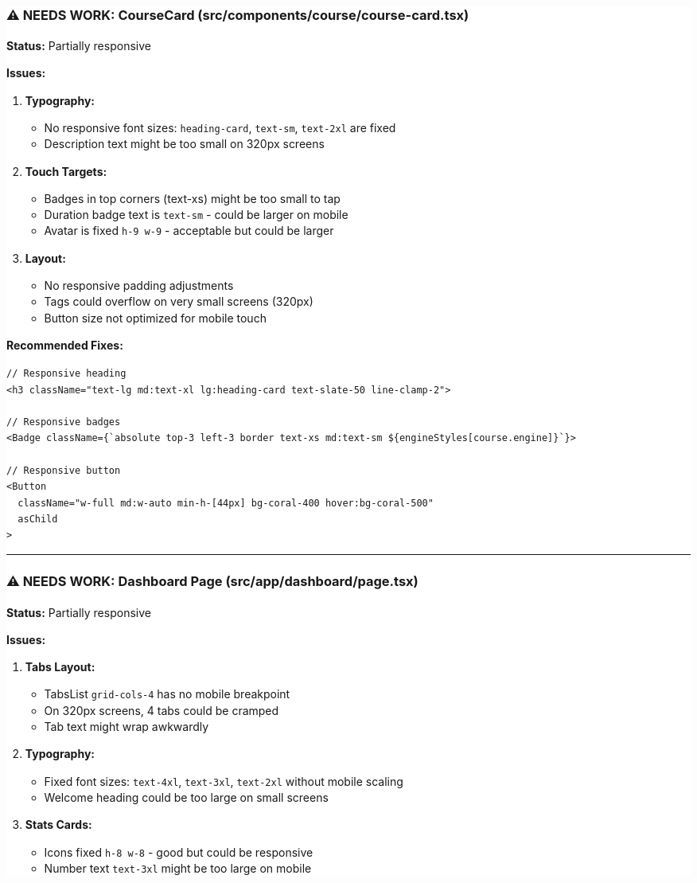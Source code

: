 ### ⚠️ NEEDS WORK: CourseCard (src/components/course/course-card.tsx)

**Status:** Partially responsive

**Issues:**
1. **Typography:**
   - No responsive font sizes: `heading-card`, `text-sm`, `text-2xl` are fixed
   - Description text might be too small on 320px screens

2. **Touch Targets:**
   - Badges in top corners (text-xs) might be too small to tap
   - Duration badge text is `text-sm` - could be larger on mobile
   - Avatar is fixed `h-9 w-9` - acceptable but could be larger

3. **Layout:**
   - No responsive padding adjustments
   - Tags could overflow on very small screens (320px)
   - Button size not optimized for mobile touch

**Recommended Fixes:**
```tsx
// Responsive heading
<h3 className="text-lg md:text-xl lg:heading-card text-slate-50 line-clamp-2">

// Responsive badges
<Badge className={`absolute top-3 left-3 border text-xs md:text-sm ${engineStyles[course.engine]}`}>

// Responsive button
<Button
  className="w-full md:w-auto min-h-[44px] bg-coral-400 hover:bg-coral-500"
  asChild
>
```

---

### ⚠️ NEEDS WORK: Dashboard Page (src/app/dashboard/page.tsx)

**Status:** Partially responsive

**Issues:**
1. **Tabs Layout:**
   - TabsList `grid-cols-4` has no mobile breakpoint
   - On 320px screens, 4 tabs could be cramped
   - Tab text might wrap awkwardly

2. **Typography:**
   - Fixed font sizes: `text-4xl`, `text-3xl`, `text-2xl` without mobile scaling
   - Welcome heading could be too large on small screens

3. **Stats Cards:**
   - Icons fixed `h-8 w-8` - good but could be responsive
   - Number text `text-3xl` might be too large on mobile
